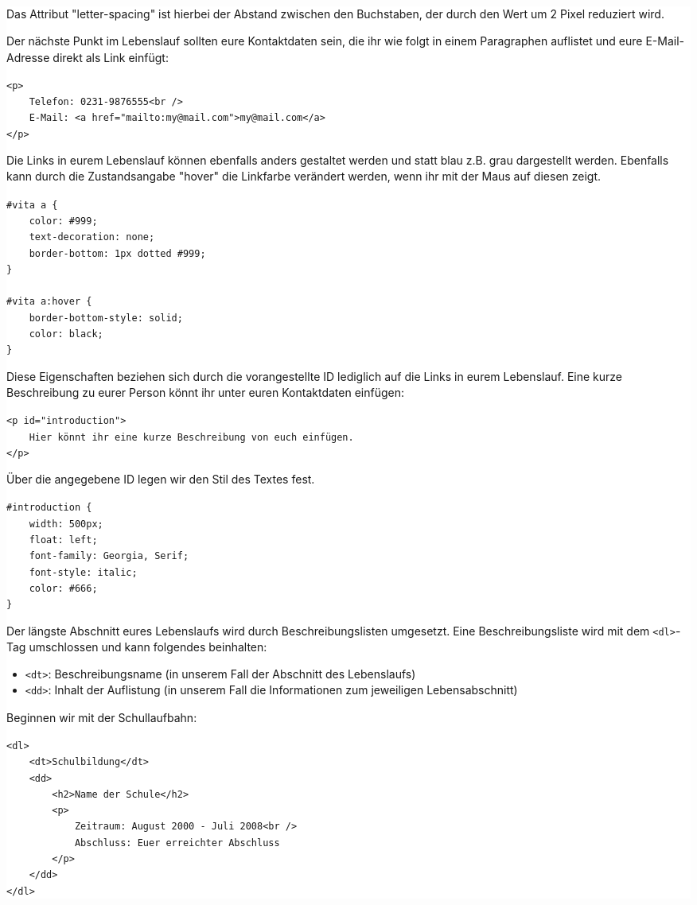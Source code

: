 Das Attribut "letter-spacing" ist hierbei der Abstand zwischen den Buchstaben, der durch den Wert um 2 Pixel reduziert wird.
	
Der nächste Punkt im Lebenslauf sollten eure Kontaktdaten sein, die ihr wie folgt in einem Paragraphen auflistet und eure E-Mail-Adresse direkt als Link einfügt:

	<p>
		Telefon: 0231-9876555<br />
		E-Mail: <a href="mailto:my@mail.com">my@mail.com</a>
	</p>

Die Links in eurem Lebenslauf können ebenfalls anders gestaltet werden und statt blau z.B. grau dargestellt werden. Ebenfalls kann durch die Zustandsangabe "hover" die Linkfarbe verändert werden, wenn ihr mit der Maus auf diesen zeigt.

	#vita a {
		color: #999;
		text-decoration: none;
		border-bottom: 1px dotted #999;
	}
	
	#vita a:hover {
		border-bottom-style: solid;
		color: black;
	}

Diese Eigenschaften beziehen sich durch die vorangestellte ID lediglich auf die Links in eurem Lebenslauf. Eine kurze Beschreibung zu eurer Person könnt ihr unter euren Kontaktdaten einfügen:

    <p id="introduction">
		Hier könnt ihr eine kurze Beschreibung von euch einfügen. 
	</p>

Über die angegebene ID legen wir den Stil des Textes fest.

	#introduction {
		width: 500px;
		float: left;
		font-family: Georgia, Serif;
		font-style: italic;
		color: #666;
	}

Der längste Abschnitt eures Lebenslaufs wird durch Beschreibungslisten umgesetzt. Eine Beschreibungsliste wird mit dem `<dl>`-Tag umschlossen und kann folgendes beinhalten:

* `<dt>`: Beschreibungsname (in unserem Fall der Abschnitt des Lebenslaufs)
* `<dd>`: Inhalt der Auflistung (in unserem Fall die Informationen zum jeweiligen Lebensabschnitt)

Beginnen wir mit der Schullaufbahn:

	<dl>
		<dt>Schulbildung</dt>
		<dd>
			<h2>Name der Schule</h2>
			<p>
				Zeitraum: August 2000 - Juli 2008<br />
				Abschluss: Euer erreichter Abschluss
			</p>
		</dd>
	</dl>
	